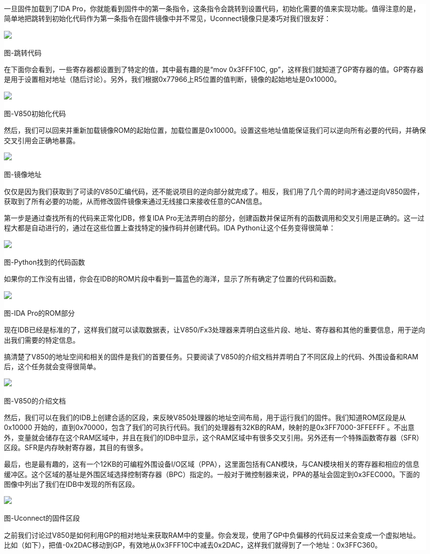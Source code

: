 一旦固件加载到了IDA Pro，你就能看到固件中的第一条指令，这条指令会跳转到设置代码，初始化需要的值来实现功能。值得注意的是，简单地把跳转到初始化代码作为第一条指令在固件镜像中并不常见，Uconnect镜像只是凑巧对我们很友好：

![](http://static.wooyun.org//drops/20160420/2016042008090982816.com/blob/dpvaaab46fm/fyyugxshgzjtvvyntasr1w?s=2sdkadyvrlzm)

图-跳转代码

在下面你会看到，一些寄存器都设置到了特定的值，其中最有趣的是“mov 0x3FFF10C, gp”，这样我们就知道了GP寄存器的值。GP寄存器是用于设置相对地址（随后讨论）。另外，我们根据0x77966上R5位置的值判断，镜像的起始地址是0x10000。

![](http://static.wooyun.org//drops/20160420/2016042008091118572.com/blob/dpvaaab46fm/0ipoummwfxvc4tiycamlca?s=2sdkadyvrlzm)

图-V850初始化代码

然后，我们可以回来并重新加载镜像ROM的起始位置，加载位置是0x10000。设置这些地址值能保证我们可以逆向所有必要的代码，并确保交叉引用会正确地暴露。

![](http://static.wooyun.org//drops/20160420/2016042008303484466.com/blob/dpvaaab46fm/yywblcm7j7dtjtgr9qa5oa?s=2sdkadyvrlzm)

图-镜像地址

仅仅是因为我们获取到了可读的V850汇编代码，还不能说项目的逆向部分就完成了。相反，我们用了几个周的时间才通过逆向V850固件，获取到了所有必要的功能，从而修改固件镜像来通过无线接口来接收任意的CAN信息。

第一步是通过查找所有的代码来正常化IDB，修复IDA Pro无法弄明白的部分，创建函数并保证所有的函数调用和交叉引用是正确的。这一过程大都是自动进行的，通过在这些位置上查找特定的操作码并创建代码。IDA Python让这个任务变得很简单：

![](http://static.wooyun.org//drops/20160420/2016042008091437945.com/blob/dpvaaab46fm/mbtvm1jh__0vv1r4vaylhg?s=2sdkadyvrlzm)

图-Python找到的代码函数

如果你的工作没有出错，你会在IDB的ROM片段中看到一篇蓝色的海洋，显示了所有确定了位置的代码和函数。

![](http://static.wooyun.org//drops/20160420/2016042008091715364.com/blob/dpvaaab46fm/erqryu_hw1f9ylg339sxgw?s=2sdkadyvrlzm)

图-IDA Pro的ROM部分

现在IDB已经是标准的了，这样我们就可以读取数据表，让V850/Fx3处理器来弄明白这些片段、地址、寄存器和其他的重要信息，用于逆向出我们需要的特定信息。

搞清楚了V850的地址空间和相关的固件是我们的首要任务。只要阅读了V850的介绍文档并弄明白了不同区段上的代码、外围设备和RAM后，这个任务就会变得很简单。

![](http://static.wooyun.org//drops/20160420/2016042008303789683.com/blob/dpvaaab46fm/wrpewaxpycmsy09z1w88jw?s=2sdkadyvrlzm)

图-V850的介绍文档

然后，我们可以在我们的IDB上创建合适的区段，来反映V850处理器的地址空间布局，用于运行我们的固件。我们知道ROM区段是从0x10000 开始的，直到0x70000，包含了我们的可执行代码。我们的处理器有32KB的RAM，映射的是0x3FF7000-3FFEFFF 。不出意外，变量就会储存在这个RAM区域中，并且在我们的IDB中显示，这个RAM区域中有很多交叉引用。另外还有一个特殊函数寄存器（SFR）区段。SFR是内存映射寄存器，其目的有很多。

最后，也是最有趣的，这有一个12KB的可编程外围设备I/O区域（PPA），这里面包括有CAN模块，与CAN模块相关的寄存器和相应的信息缓冲区。这个区域的基址是外围区域选择控制寄存器（BPC）指定的。一般对于微控制器来说，PPA的基址会固定到0x3FEC000。下面的图像中列出了我们在IDB中发现的所有区段。

![](http://static.wooyun.org//drops/20160420/2016042008092125533.com/blob/dpvaaab46fm/ljnbk3bszu_agv6d6tqj1w?s=2sdkadyvrlzm)

图-Uconnect的固件区段

之前我们讨论过V850是如何利用GP的相对地址来获取RAM中的变量。你会发现，使用了GP中负偏移的代码反过来会变成一个虚拟地址。比如（如下），把值-0x2DAC移动到GP，有效地从0x3FFF10C中减去0x2DAC，这样我们就得到了一个地址：0x3FFC360。
